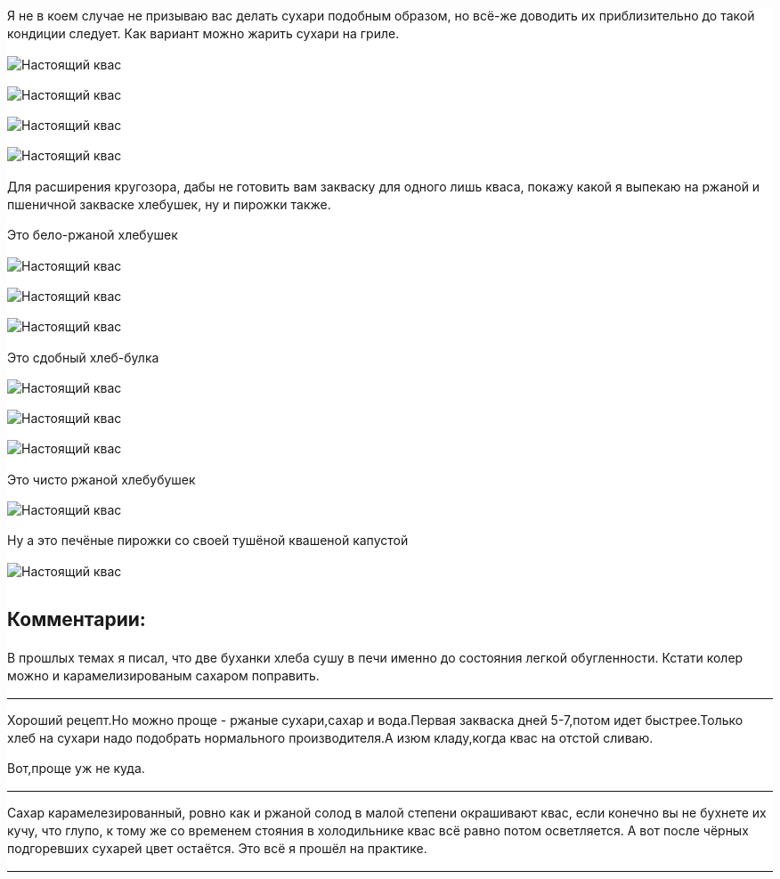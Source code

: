 Я не в коем случае не призываю вас делать сухари подобным образом, но всё-же доводить их приблизительно до такой кондиции следует. Как вариант можно жарить сухари на гриле.

![Настоящий квас](/images/Kulinar/Napitki/nastozschiy_kvas_019.jpg 'Настоящий квас')

![Настоящий квас](/images/Kulinar/Napitki/nastozschiy_kvas_020.jpg 'Настоящий квас')

![Настоящий квас](/images/Kulinar/Napitki/nastozschiy_kvas_021.jpg 'Настоящий квас')

![Настоящий квас](/images/Kulinar/Napitki/nastozschiy_kvas_022.jpg 'Настоящий квас')

Для расширения кругозора, дабы не готовить вам закваску для одного лишь кваса, покажу какой я выпекаю на ржаной и пшеничной закваске хлебушек, ну и пирожки также.

Это бело-ржаной хлебушек

![Настоящий квас](/images/Kulinar/Napitki/nastozschiy_kvas_023.jpg 'Настоящий квас')

![Настоящий квас](/images/Kulinar/Napitki/nastozschiy_kvas_024.jpg 'Настоящий квас')

![Настоящий квас](/images/Kulinar/Napitki/nastozschiy_kvas_025.jpg 'Настоящий квас')

Это сдобный хлеб-булка

![Настоящий квас](/images/Kulinar/Napitki/nastozschiy_kvas_026.jpg 'Настоящий квас')

![Настоящий квас](/images/Kulinar/Napitki/nastozschiy_kvas_027.jpg 'Настоящий квас')

![Настоящий квас](/images/Kulinar/Napitki/nastozschiy_kvas_028.jpg 'Настоящий квас')

Это чисто ржаной хлебубушек

![Настоящий квас](/images/Kulinar/Napitki/nastozschiy_kvas_029.jpg 'Настоящий квас')

Ну а это печёные пирожки со своей тушёной квашеной капустой

![Настоящий квас](/images/Kulinar/Napitki/nastozschiy_kvas_030.jpg 'Настоящий квас')

## Комментарии:
В прошлых темах я писал, что две буханки хлеба сушу в печи именно до состояния легкой обугленности. Кстати колер можно и карамелизированым сахаром поправить.

---
Хороший рецепт.Но можно проще - ржаные сухари,сахар и вода.Первая закваска дней 5-7,потом идет быстрее.Только хлеб на сухари надо подобрать нормального производителя.А изюм кладу,когда квас на отстой сливаю.

Вот,проще уж не куда.

---
Сахар карамелезированный, ровно как и ржаной солод в малой степени окрашивают квас, если конечно вы не бухнете их кучу, что глупо, к тому же со временем стояния в холодильнике квас всё равно потом осветляется. А вот после чёрных подгоревших сухарей цвет остаётся. Это всё я прошёл на практике.

---